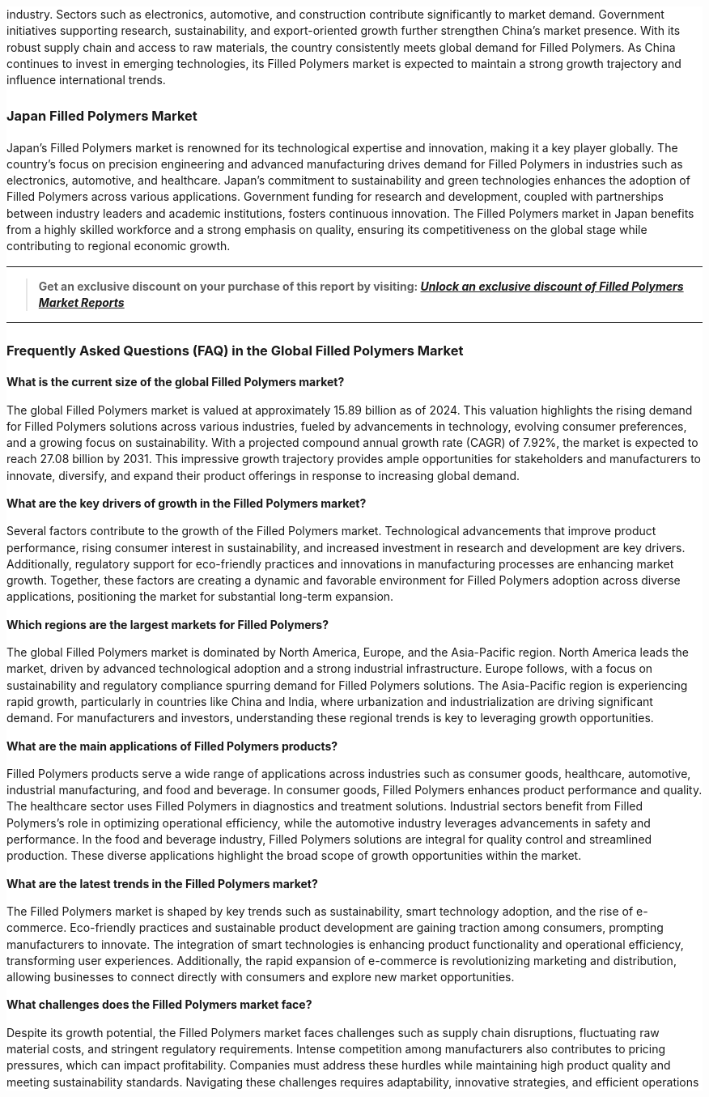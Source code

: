industry. Sectors such as electronics, automotive, and construction contribute significantly to market demand. Government initiatives supporting research, sustainability, and export-oriented growth further strengthen China&rsquo;s market presence. With its robust supply chain and access to raw materials, the country consistently meets global demand for Filled Polymers. As China continues to invest in emerging technologies, its Filled Polymers market is expected to maintain a strong growth trajectory and influence international trends.</p><h3>Japan Filled Polymers Market</h3><p>Japan&rsquo;s Filled Polymers market is renowned for its technological expertise and innovation, making it a key player globally. The country&rsquo;s focus on precision engineering and advanced manufacturing drives demand for Filled Polymers in industries such as electronics, automotive, and healthcare. Japan&rsquo;s commitment to sustainability and green technologies enhances the adoption of Filled Polymers across various applications. Government funding for research and development, coupled with partnerships between industry leaders and academic institutions, fosters continuous innovation. The Filled Polymers market in Japan benefits from a highly skilled workforce and a strong emphasis on quality, ensuring its competitiveness on the global stage while contributing to regional economic growth.</p><hr /><blockquote><p><strong>Get an exclusive discount on your purchase of this report by visiting: <em><a href="://marketresearchpulse.com/ask-for-discount/54564?utm_source=Github&amp;utm_medium=091">Unlock an exclusive discount of Filled Polymers Market Reports</a></em>&nbsp;</strong></p></blockquote><hr /><h3>Frequently Asked Questions (FAQ) in the Global Filled Polymers Market</h3><p><strong>What is the current size of the global Filled Polymers market?</strong></p><p>The global Filled Polymers market is valued at approximately 15.89 billion as of 2024. This valuation highlights the rising demand for Filled Polymers solutions across various industries, fueled by advancements in technology, evolving consumer preferences, and a growing focus on sustainability. With a projected compound annual growth rate (CAGR) of 7.92%, the market is expected to reach 27.08 billion by 2031. This impressive growth trajectory provides ample opportunities for stakeholders and manufacturers to innovate, diversify, and expand their product offerings in response to increasing global demand.</p><p><strong>What are the key drivers of growth in the Filled Polymers market?</strong></p><p>Several factors contribute to the growth of the Filled Polymers market. Technological advancements that improve product performance, rising consumer interest in sustainability, and increased investment in research and development are key drivers. Additionally, regulatory support for eco-friendly practices and innovations in manufacturing processes are enhancing market growth. Together, these factors are creating a dynamic and favorable environment for Filled Polymers adoption across diverse applications, positioning the market for substantial long-term expansion.</p><p><strong>Which regions are the largest markets for Filled Polymers?</strong></p><p>The global Filled Polymers market is dominated by North America, Europe, and the Asia-Pacific region. North America leads the market, driven by advanced technological adoption and a strong industrial infrastructure. Europe follows, with a focus on sustainability and regulatory compliance spurring demand for Filled Polymers solutions. The Asia-Pacific region is experiencing rapid growth, particularly in countries like China and India, where urbanization and industrialization are driving significant demand. For manufacturers and investors, understanding these regional trends is key to leveraging growth opportunities.</p><p><strong>What are the main applications of Filled Polymers products?</strong></p><p>Filled Polymers products serve a wide range of applications across industries such as consumer goods, healthcare, automotive, industrial manufacturing, and food and beverage. In consumer goods, Filled Polymers enhances product performance and quality. The healthcare sector uses Filled Polymers in diagnostics and treatment solutions. Industrial sectors benefit from Filled Polymers&rsquo;s role in optimizing operational efficiency, while the automotive industry leverages advancements in safety and performance. In the food and beverage industry, Filled Polymers solutions are integral for quality control and streamlined production. These diverse applications highlight the broad scope of growth opportunities within the market.</p><p><strong>What are the latest trends in the Filled Polymers market?</strong></p><p>The Filled Polymers market is shaped by key trends such as sustainability, smart technology adoption, and the rise of e-commerce. Eco-friendly practices and sustainable product development are gaining traction among consumers, prompting manufacturers to innovate. The integration of smart technologies is enhancing product functionality and operational efficiency, transforming user experiences. Additionally, the rapid expansion of e-commerce is revolutionizing marketing and distribution, allowing businesses to connect directly with consumers and explore new market opportunities.</p><p><strong>What challenges does the Filled Polymers market face?</strong></p><p>Despite its growth potential, the Filled Polymers market faces challenges such as supply chain disruptions, fluctuating raw material costs, and stringent regulatory requirements. Intense competition among manufacturers also contributes to pricing pressures, which can impact profitability. Companies must address these hurdles while maintaining high product quality and meeting sustainability standards. Navigating these challenges requires adaptability, innovative strategies, and efficient operations